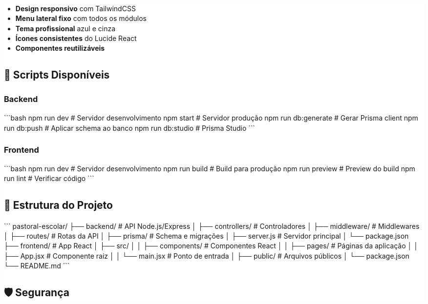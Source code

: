 - **Design responsivo** com TailwindCSS
- **Menu lateral fixo** com todos os módulos
- **Tema profissional** azul e cinza
- **Ícones consistentes** do Lucide React
- **Componentes reutilizáveis**

## 🔄 Scripts Disponíveis

### Backend
\`\`\`bash
npm run dev      # Servidor desenvolvimento
npm start        # Servidor produção
npm run db:generate # Gerar Prisma client
npm run db:push     # Aplicar schema ao banco
npm run db:studio   # Prisma Studio
\`\`\`

### Frontend
\`\`\`bash
npm run dev      # Servidor desenvolvimento
npm run build    # Build para produção
npm run preview  # Preview do build
npm run lint     # Verificar código
\`\`\`

## 📁 Estrutura do Projeto

\`\`\`
pastoral-escolar/
├── backend/                 # API Node.js/Express
│   ├── controllers/         # Controladores
│   ├── middleware/          # Middlewares
│   ├── routes/              # Rotas da API
│   ├── prisma/              # Schema e migrações
│   ├── server.js            # Servidor principal
│   └── package.json
├── frontend/                # App React
│   ├── src/
│   │   ├── components/      # Componentes React
│   │   ├── pages/           # Páginas da aplicação
│   │   ├── App.jsx          # Componente raiz
│   │   └── main.jsx         # Ponto de entrada
│   ├── public/              # Arquivos públicos
│   └── package.json
└── README.md
\`\`\`

## 🛡️ Segurança
